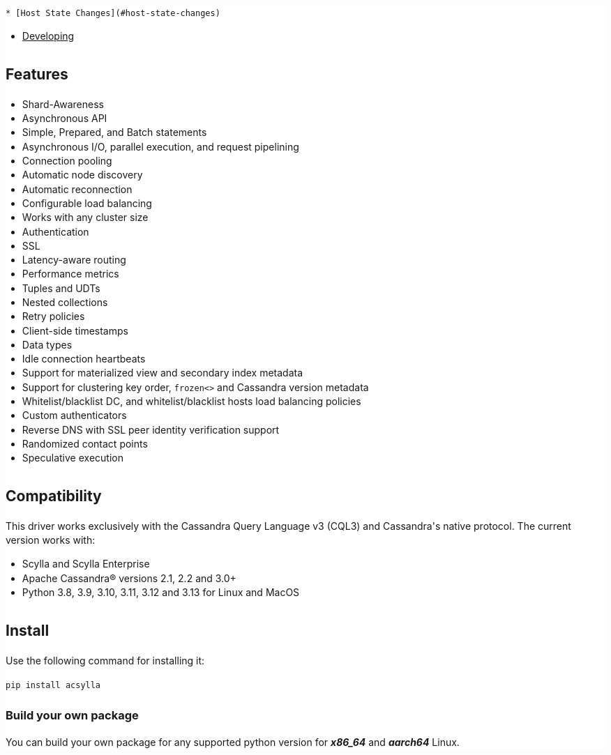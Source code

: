     * [Host State Changes](#host-state-changes)
  * [Developing](#developing)
  

## Features

* Shard-Awareness
* Asynchronous API
* Simple, Prepared, and Batch statements
* Asynchronous I/O, parallel execution, and request pipelining
* Connection pooling
* Automatic node discovery
* Automatic reconnection
* Configurable load balancing
* Works with any cluster size
* Authentication
* SSL
* Latency-aware routing
* Performance metrics
* Tuples and UDTs
* Nested collections
* Retry policies
* Client-side timestamps
* Data types
* Idle connection heartbeats
* Support for materialized view and secondary index metadata
* Support for clustering key order, `frozen<>` and Cassandra version metadata
* Whitelist/blacklist DC, and whitelist/blacklist hosts load balancing policies
* Custom authenticators
* Reverse DNS with SSL peer identity verification support
* Randomized contact points
* Speculative execution

## Compatibility

This driver works exclusively with the Cassandra Query Language v3 (CQL3) and
Cassandra's native protocol. The current version works with:

* Scylla and Scylla Enterprise
* Apache Cassandra® versions 2.1, 2.2 and 3.0+
* Python 3.8, 3.9, 3.10, 3.11, 3.12 and 3.13 for Linux and MacOS  

## Install

Use the following command for installing it:

```bash
pip install acsylla
```

### Build your own package
You can build your own package for any supported python version for ***x86_64*** and ***aarch64*** Linux.
